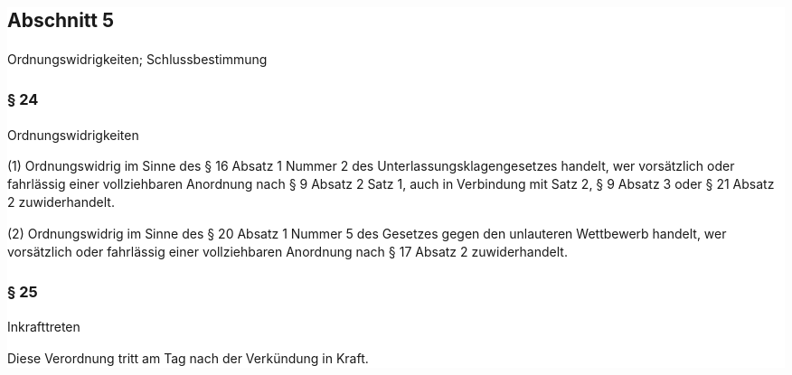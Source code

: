 </div>

</div>

</div>

</div>

<span id="BJNR183200021BJNG000801360.html"></span>

## Abschnitt 5  
Ordnungswidrigkeiten; Schlussbestimmung

<span id="BJNR183200021BJNE002101360.html"></span>

### § 24  
Ordnungswidrigkeiten

<div>

<div class="jnhtml">

<div>

<div class="jurAbsatz">

(1) Ordnungswidrig im Sinne des § 16 Absatz 1 Nummer 2 des
Unterlassungsklagengesetzes handelt, wer vorsätzlich oder fahrlässig
einer vollziehbaren Anordnung nach § 9 Absatz 2 Satz 1, auch in
Verbindung mit Satz 2, § 9 Absatz 3 oder § 21 Absatz 2 zuwiderhandelt.

</div>

<div class="jurAbsatz">

(2) Ordnungswidrig im Sinne des § 20 Absatz 1 Nummer 5 des Gesetzes
gegen den unlauteren Wettbewerb handelt, wer vorsätzlich oder fahrlässig
einer vollziehbaren Anordnung nach § 17 Absatz 2 zuwiderhandelt.

</div>

</div>

</div>

</div>

<span id="BJNR183200021BJNE002201360.html"></span>

### § 25  
Inkrafttreten

<div>

<div class="jnhtml">

<div>

<div class="jurAbsatz">

Diese Verordnung tritt am Tag nach der Verkündung in Kraft.

</div>

</div>

</div>

</div>

